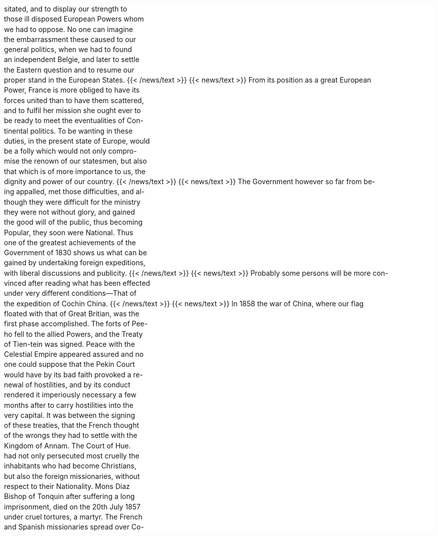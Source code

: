 sitated, and to display our strength to<br/>
those ill disposed European Powers whom<br/>
we had to oppose. No one can imagine<br/>
the embarrassment these caused to our<br/>
general politics, when we had to found<br/>
an independent Belgie, and later to settle<br/>
the Eastern question and to resume our<br/>
proper stand in the European States.
{{< /news/text >}}
{{< news/text >}}
From its position as a great European<br/>
Power, France is more obliged to have its<br/>
forces united than to have them scattered,<br/>
and to fulfil her mission she ought ever to<br/>
be ready to meet the eventualities of Con-<br/>
tinental politics. To be wanting in these<br/>
duties, in the present state of Europe, would<br/>
be a folly which would not only compro-<br/>
mise the renown of our statesmen, but also<br/>
that which is of more importance to us, the<br/>
dignity and power of our country.
{{< /news/text >}}
{{< news/text >}}
The Government however so far from be-<br/>
ing appalled, met those difficulties, and al-<br/>
though they were difficult for the ministry<br/>
they were not without glory, and gained<br/>
the good will of the public, thus becoming<br/>
Popular, they soon were National. Thus<br/>
one of the greatest achievements of the<br/>
Government of 1830 shows us what can be<br/>
gained by undertaking foreign expeditions,<br/>
with liberal discussions and publicity.
{{< /news/text >}}
{{< news/text >}}
Probably some persons will be more con-<br/>
vinced after reading what has been effected<br/>
under very different conditions—That of<br/>
the expedition of Cochin China.
{{< /news/text >}}
{{< news/text >}}
In 1858 the war of China, where our flag<br/>
floated with that of Great Britian, was the<br/>
first phase accomplished. The forts of Pee-<br/>
ho fell to the allied Powers, and the Treaty<br/>
of Tien-tein was signed. Peace with the<br/>
Celestial Empire appeared assured and no<br/>
one could suppose that the Pekin Court<br/>
would have by its bad faith provoked a re-<br/>
newal of hostilities, and by its conduct<br/>
rendered it imperiously necessary a few<br/>
months after to carry hostilities into the<br/>
very capital. It was between the signing<br/>
of these treaties, that the French thought<br/>
of the wrongs they had to settle with the<br/>
Kingdom of Annam. The Court of Hue.<br/>
had not only persecuted most cruelly the<br/>
inhabitants who had become Christians,<br/>
but also the foreign missionaries, without<br/>
respect to their Nationality. Mons Diaz<br/>
Bishop of Tonquin after suffering a long<br/>
imprisonment, died on the 20th July 1857<br/>
under cruel tortures, a martyr. The French<br/>
and Spanish missionaries spread over Co-<br/>